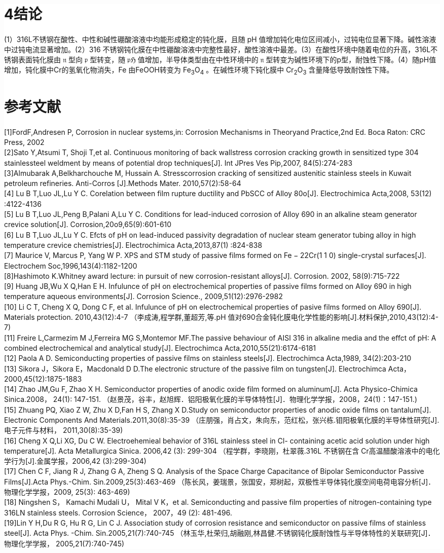 # 4结论

(1）316L不锈钢在酸性、中性和碱性硼酸溶液中均能形成稳定的钝化膜，且随 $\mathsf { p H }$ 值增加钝化电位区间减小，过钝电位显著下降。碱性溶液中过钝电流显著增加。(2）316 不锈钢钝化膜在中性硼酸溶液中完整性最好，酸性溶液中最差。(3）在酸性环境中随着电位的升高，316L不锈钢表面钝化膜由 $\mathfrak { n }$ 型向 $\mathfrak { p }$ 型转变，随 $\mathfrak { p H }$ 值增加，半导体类型由在中性环境中的 $\mathfrak { n }$ 型转变为碱性环境下的p型，耐蚀性下降。(4）随pH值增加，钝化膜中Cr的氢氧化物消失，Fe 由FeOOH转变为 $\mathrm { F e } _ { 3 } \mathrm { O } _ { 4 }$ 。在碱性环境下钝化膜中 $\mathrm { C r } _ { 2 } \mathrm { O } _ { 3 }$ 含量降低导致耐蚀性下降。

# 参考文献

[1]FordF,Andresen P, Corrosion in nuclear systems,in: Corrosion Mechanisms in Theoryand Practice,2nd Ed. Boca Raton: CRC Press, 2002   
[2]Sato Y,Atsumi T, Shoji T,et al. Continuous monitoring of back wallstress corrosion cracking growth in sensitized type 304 stainlessteel weldment by means of potential drop techniques[J]. Int JPres Ves Pip,2007, 84(5):274-283   
[3]Almubarak A,Belkharchouche M, Hussain A. Stresscorrosion cracking of sensitized austenitic stainless steels in Kuwait petroleum refineries. Anti-Corros [J].Methods Mater. 2010,57(2):58-64   
[4] Lu B T,Luo JL,Lu Y C. Corelation between film rupture ductility and PbSCC of Alloy 80o[J]. Electrochimica Acta,2008, 53(12) :4122-4136   
[5] Lu B T,Luo JL,Peng B,Palani A,Lu Y C. Conditions for lead-induced corrosion of Alloy 690 in an alkaline steam generator crevice solution[J]. Corrosion,20o9,65(9):601-610   
[6] Lu B T,Luo JL,Lu Y C. Efcts of pH on lead-induced passivity degradation of nuclear steam generator tubing alloy in high temperature crevice chemistries[J]. Electrochimica Acta,2013,87(1) :824-838   
[7] Maurice V, Marcus P, Yang W P. XPS and STM study of passive films formed on $\mathrm { F e } { - } 2 2 \mathrm { C r } ( 1 \ 1 \ 0 )$ single-crystal surfaces[J]. Electrochem Soc,1996,143(4):1182-1200   
[8]Hashimoto K.Whitney award lecture: in pursuit of new corrosion-resistant alloys[J]. Corrosion. 2002, 58(9):715-722   
[9] Huang JB,Wu X Q,Han E H. Infulunce of pH on electrochemical properties of passive films formed on Alloy 690 in high temperature aqueous environments[J]. Corrosion Science., 2009,51(12):2976-2982   
[10] Li C T, Cheng X Q, Dong C F, et al. Infulunce of pH on electrochemical properties of pasive films formed on Alloy 690[J]. Materials protection. 2010,43(12):4-7 （李成涛,程学群,董超芳,等.pH 值对690合金钝化膜电化学性能的影响[J].材料保护,2010,43(12):4-7)   
[11] Freire L,Carmezim M J,Ferreira MG S,Montemor MF.The passive behaviour of AISI 316 in alkaline media and the effct of pH: A combined electrochemical and analytical study[J]. Electrochimca Acta,2010,55(21):6174-6181   
[12] Paola A D. Semiconducting properties of passive films on stainless steels[J]. Electrochimca Acta,1989, 34(2):203-210   
[13] Sikora J，Sikora E，Macdonald D D.The electronic structure of the passive film on tungsten[J]. Electrochimca Acta，2000,45(12):1875-1883   
[14] Zhao JM,Gu F, Zhao X H. Semiconductor properties of anodic oxide film formed on aluminum[J]. Acta Physico-Chimica Sinica.2008， 24(1): 147-151. （赵景茂，谷丰，赵旭辉．铝阳极氧化膜的半导体特性[J]．物理化学学报，2008，24(1)：147-151.)   
[15] Zhuang PQ, Xiao Z W, Zhu X D,Fan H S, Zhang X D.Study on semiconductor properties of anodic oxide films on tantalum[J]. Electronic Components And Materials.2011,30(8):35-39 （庄朋强，肖占文，朱向东，范红松，张兴栋.钼阳极氧化膜的半导体性研究[J].电子元件与材料， 2011,30(8):35-39)   
[16] Cheng X Q,Li XG, Du C W. Electroehemieal behavior of 316L stainless steel in Cl- containing acetic acid solution under high temperature[J]. Acta Metallurgica Sinica. 2006,42 (3): 299-304 （程学群，李晓刚，杜翠薇.316L 不锈钢在含 Cr高温醋酸溶液中的电化学行为[J].金属学报，2006,42 (3):299-304)   
[17] Chen C F, Jiang R J, Zhang G A, Zheng S Q. Analysis of the Space Charge Capacitance of Bipolar Semiconductor Passive Films[J].Acta Phys.-Chim. Sin.2009,25(3):463-469 （陈长风，姜瑞景，张国安，郑树起，双极性半导体钝化膜空间电荷电容分析[J]．物理化学学报，2009, 25(3): 463-469)   
[18] Ningshen S， Kamachi Mudali U， Mital V K，et al. Semiconducting and passive film properties of nitrogen-containing type 316LN stainless steels. Corrosion Science， 2007，49 (2): 481-496.   
[19]Lin Y H,Du R G, Hu R G, Lin C J. Association study of corrosion resistance and semiconductor on passive films of stainless steel[J]. Acta Phys. -Chim. Sin.2005,21(7):740-745 （林玉华,杜荣归,胡融刚,林昌健.不锈钢钝化膜耐蚀性与半导体特性的关联研究[J]．物理化学学报， 2005,21(7):740-745)